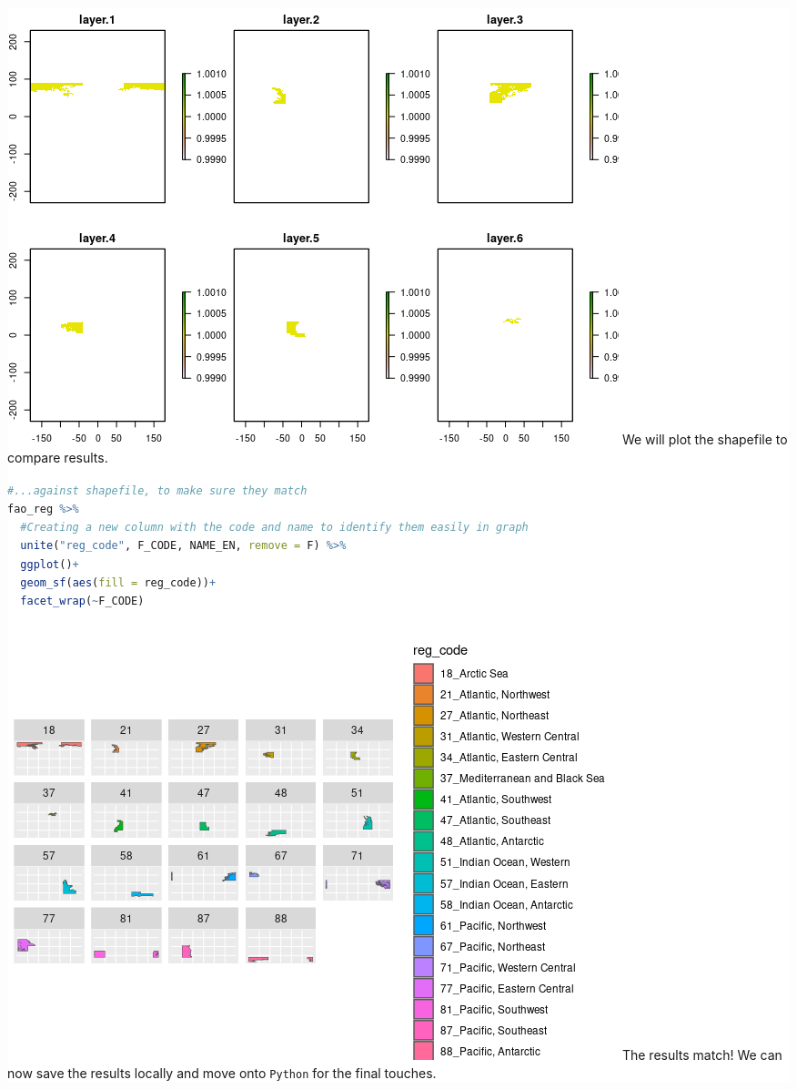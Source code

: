 ![](Creating_Mask_FAO_regions_files/figure-gfm/mapping_function-1.png)
We will plot the shapefile to compare results.

``` r
#...against shapefile, to make sure they match
fao_reg %>% 
  #Creating a new column with the code and name to identify them easily in graph
  unite("reg_code", F_CODE, NAME_EN, remove = F) %>% 
  ggplot()+
  geom_sf(aes(fill = reg_code))+
  facet_wrap(~F_CODE)
```

![](Creating_Mask_FAO_regions_files/figure-gfm/unnamed-chunk-1-1.png)
The results match! We can now save the results locally and move onto
`Python` for the final touches.